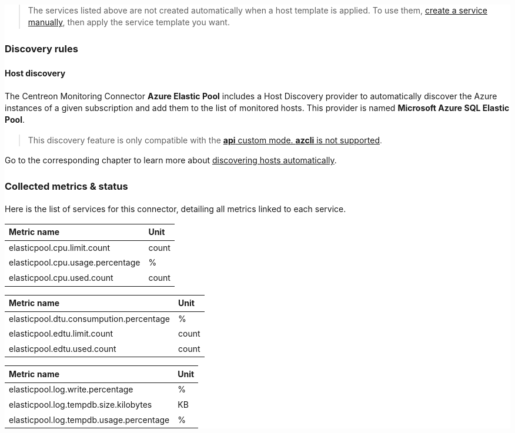 > The services listed above are not created automatically when a host template is applied. To use them, [create a service manually](/docs/monitoring/basic-objects/services), then apply the service template you want.

</TabItem>
</Tabs>

### Discovery rules

#### Host discovery

The Centreon Monitoring Connector **Azure Elastic Pool** includes a Host Discovery provider to
automatically discover the Azure instances of a given subscription and add them
to the list of monitored hosts. This provider is named **Microsoft Azure SQL Elastic Pool**.

> This discovery feature is only compatible with the [**api** custom mode. **azcli** is not supported](../getting-started/how-to-guides/azure-credential-configuration.md).

Go to the corresponding chapter to learn more about [discovering hosts automatically](/docs/monitoring/discovery/hosts-discovery).

### Collected metrics & status

Here is the list of services for this connector, detailing all metrics linked to each service.

<Tabs groupId="sync">
<TabItem value="Cpu" label="Cpu">

| Metric name                      | Unit  |
|:---------------------------------|:------|
| elasticpool.cpu.limit.count      | count |
| elasticpool.cpu.usage.percentage | %     |
| elasticpool.cpu.used.count       | count |

</TabItem>
<TabItem value="Dtu" label="Dtu">

| Metric name                             | Unit  |
|:----------------------------------------|:------|
| elasticpool.dtu.consumpution.percentage | %     |
| elasticpool.edtu.limit.count            | count |
| elasticpool.edtu.used.count             | count |

</TabItem>
<TabItem value="Log-Usage" label="Log-Usage">

| Metric name                             | Unit  |
|:----------------------------------------|:------|
| elasticpool.log.write.percentage        | %     |
| elasticpool.log.tempdb.size.kilobytes   | KB    |
| elasticpool.log.tempdb.usage.percentage | %     |

